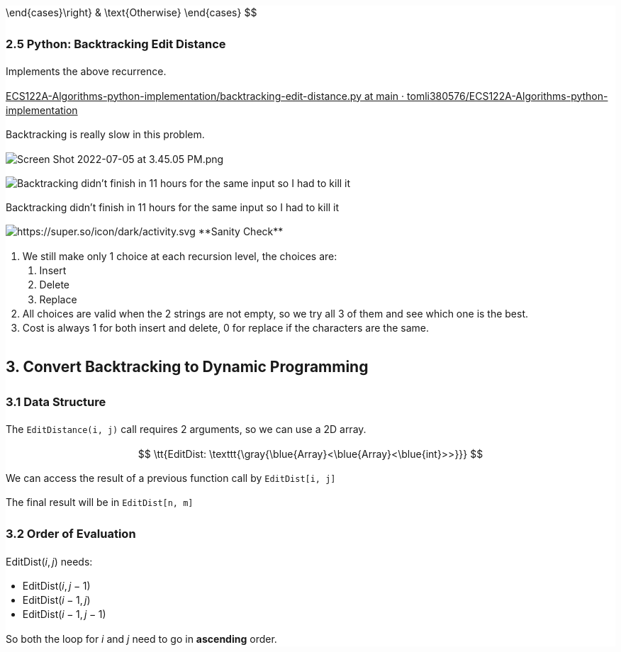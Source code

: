 \end{cases}\right\} & \text{Otherwise}
\end{cases}
$$

### 2.5 Python: Backtracking Edit Distance

Implements the above recurrence.

[ECS122A-Algorithms-python-implementation/backtracking-edit-distance.py at main · tomli380576/ECS122A-Algorithms-python-implementation](https://github.com/tomli380576/ECS122A-Algorithms-python-implementation/blob/main/Implementations/backtracking-edit-distance.py)

Backtracking is really slow in this problem.

![Screen Shot 2022-07-05 at 3.45.05 PM.png](https://s3-us-west-2.amazonaws.com/secure.notion-static.com/ae7f53f1-ff17-4e8c-aa78-bd64800eea37/Screen_Shot_2022-07-05_at_3.45.05_PM.png)

![Backtracking didn’t finish in 11 hours for the same input so I had to kill it](https://s3-us-west-2.amazonaws.com/secure.notion-static.com/cc3cde4c-5cb1-4822-adf8-38b621cb6f6f/Screen_Shot_2022-07-06_at_11.27.02_AM.png)

Backtracking didn’t finish in 11 hours for the same input so I had to kill it

<aside>
<img src="https://super.so/icon/dark/activity.svg" alt="https://super.so/icon/dark/activity.svg" width="40px" /> **Sanity Check**

1. We still make only 1 choice at each recursion level, the choices are:
    1. Insert
    2. Delete
    3. Replace
2. All choices are valid when the 2 strings are not empty, so we try all 3 of them and see which one is the best.
3. Cost is always 1 for both insert and delete, 0 for replace if the characters are the same.
</aside>

## 3. Convert Backtracking to Dynamic Programming

### 3.1 Data Structure

The `EditDistance(i, j)` call requires 2 arguments, so we can use a 2D array.

$$
\tt{EditDist: \texttt{\gray{\blue{Array}<\blue{Array}<\blue{int}>>}}}
$$

We can access the result of a previous function call by `EditDist[i, j]`

The final result will be in `EditDist[n, m]`

### 3.2 Order of Evaluation

$\text{EditDist}(i, j)$ needs:

- $\text{EditDist}(i, j - 1)$
- $\text{EditDist}(i-1, j)$
- $\text{EditDist}(i-1, j-1)$

So both the loop for $i$ and $j$ need to go in **ascending** order. 
